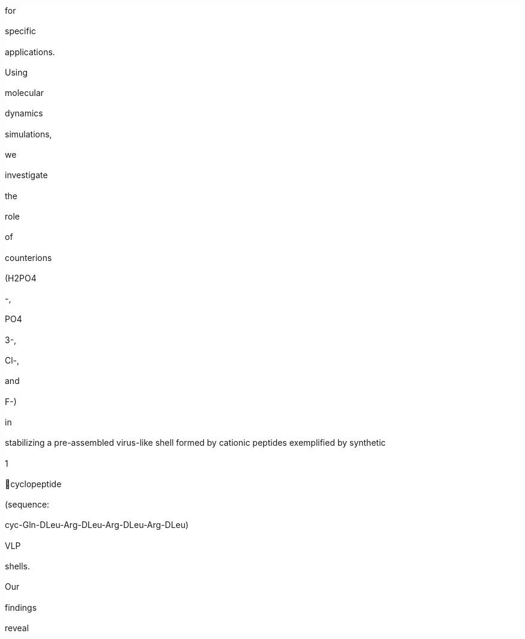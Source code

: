 for

specific

applications.

Using

molecular

 dynamics

simulations,

we

investigate

the

role

of

counterions

(H2PO4

-,

PO4

3-,

Cl-,

and

F-)

in

 stabilizing a pre-assembled virus-like shell formed by cationic peptides exemplified by synthetic

 1







 cyclopeptide

(sequence:

cyc-Gln-DLeu-Arg-DLeu-Arg-DLeu-Arg-DLeu)

VLP

shells.

Our

 findings

reveal
